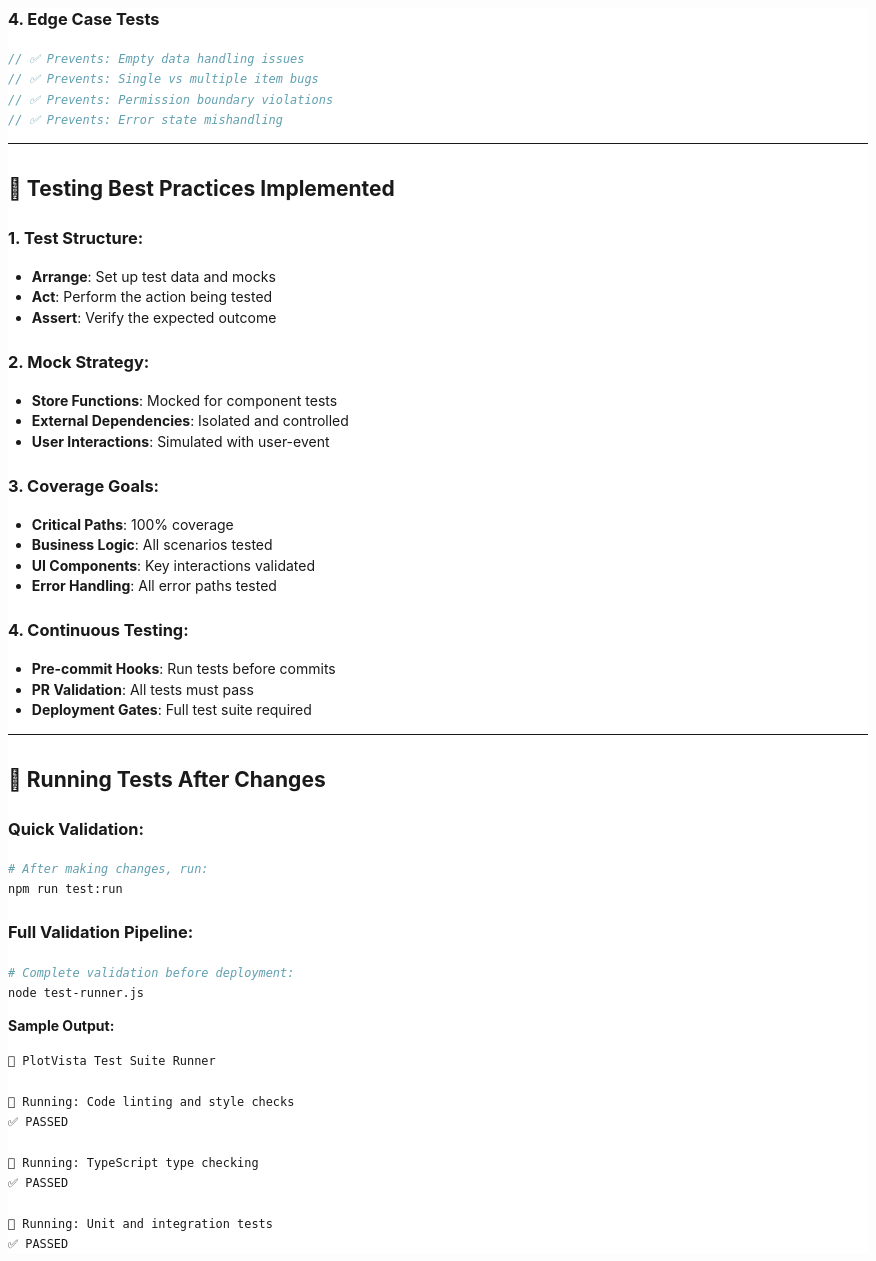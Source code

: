 ### **4. Edge Case Tests**
```typescript
// ✅ Prevents: Empty data handling issues
// ✅ Prevents: Single vs multiple item bugs
// ✅ Prevents: Permission boundary violations
// ✅ Prevents: Error state mishandling
```

---

## 🎯 **Testing Best Practices Implemented**

### **1. Test Structure:**
- **Arrange**: Set up test data and mocks
- **Act**: Perform the action being tested
- **Assert**: Verify the expected outcome

### **2. Mock Strategy:**
- **Store Functions**: Mocked for component tests
- **External Dependencies**: Isolated and controlled
- **User Interactions**: Simulated with user-event

### **3. Coverage Goals:**
- **Critical Paths**: 100% coverage
- **Business Logic**: All scenarios tested
- **UI Components**: Key interactions validated
- **Error Handling**: All error paths tested

### **4. Continuous Testing:**
- **Pre-commit Hooks**: Run tests before commits
- **PR Validation**: All tests must pass
- **Deployment Gates**: Full test suite required

---

## 🔧 **Running Tests After Changes**

### **Quick Validation:**
```bash
# After making changes, run:
npm run test:run
```

### **Full Validation Pipeline:**
```bash
# Complete validation before deployment:
node test-runner.js
```

**Sample Output:**
```
🚀 PlotVista Test Suite Runner

🔄 Running: Code linting and style checks
✅ PASSED

🔄 Running: TypeScript type checking  
✅ PASSED

🔄 Running: Unit and integration tests
✅ PASSED

```